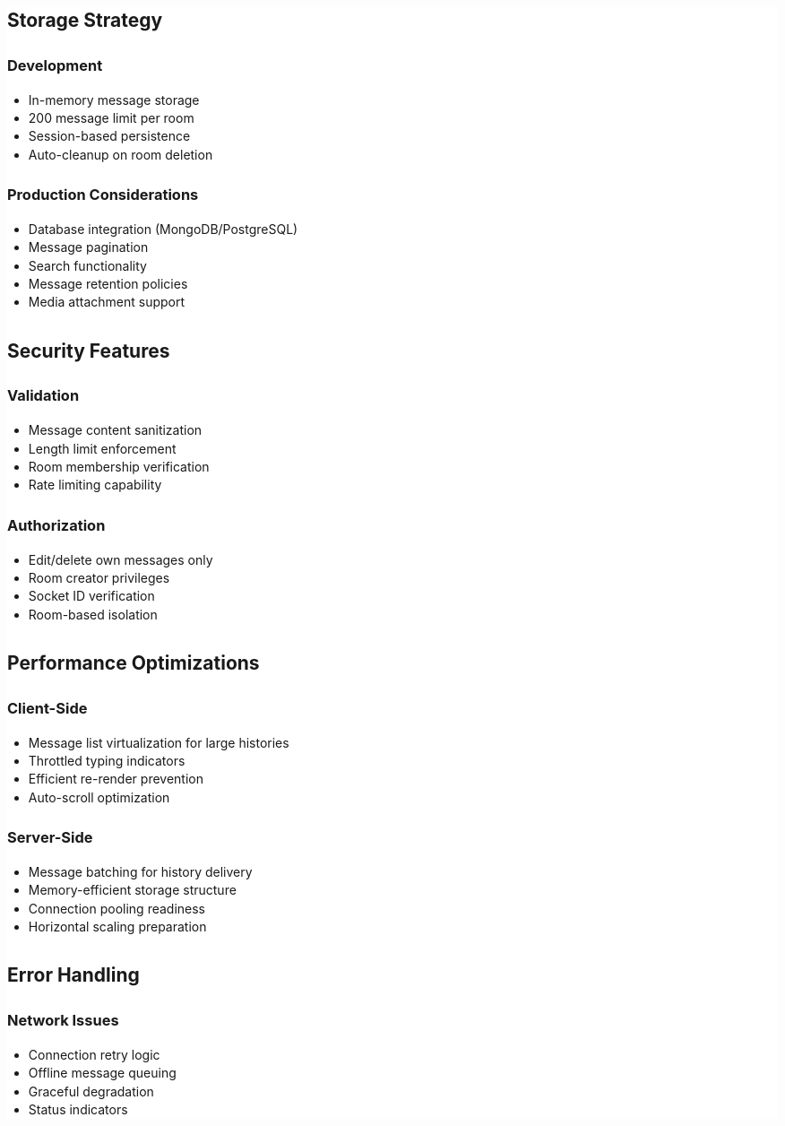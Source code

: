 ## Storage Strategy

### **Development**
- In-memory message storage
- 200 message limit per room
- Session-based persistence
- Auto-cleanup on room deletion

### **Production Considerations**
- Database integration (MongoDB/PostgreSQL)
- Message pagination
- Search functionality
- Message retention policies
- Media attachment support

## Security Features

### **Validation**
- Message content sanitization
- Length limit enforcement
- Room membership verification
- Rate limiting capability

### **Authorization**
- Edit/delete own messages only
- Room creator privileges
- Socket ID verification
- Room-based isolation

## Performance Optimizations

### **Client-Side**
- Message list virtualization for large histories
- Throttled typing indicators
- Efficient re-render prevention
- Auto-scroll optimization

### **Server-Side**
- Message batching for history delivery
- Memory-efficient storage structure
- Connection pooling readiness
- Horizontal scaling preparation

## Error Handling

### **Network Issues**
- Connection retry logic
- Offline message queuing
- Graceful degradation
- Status indicators
